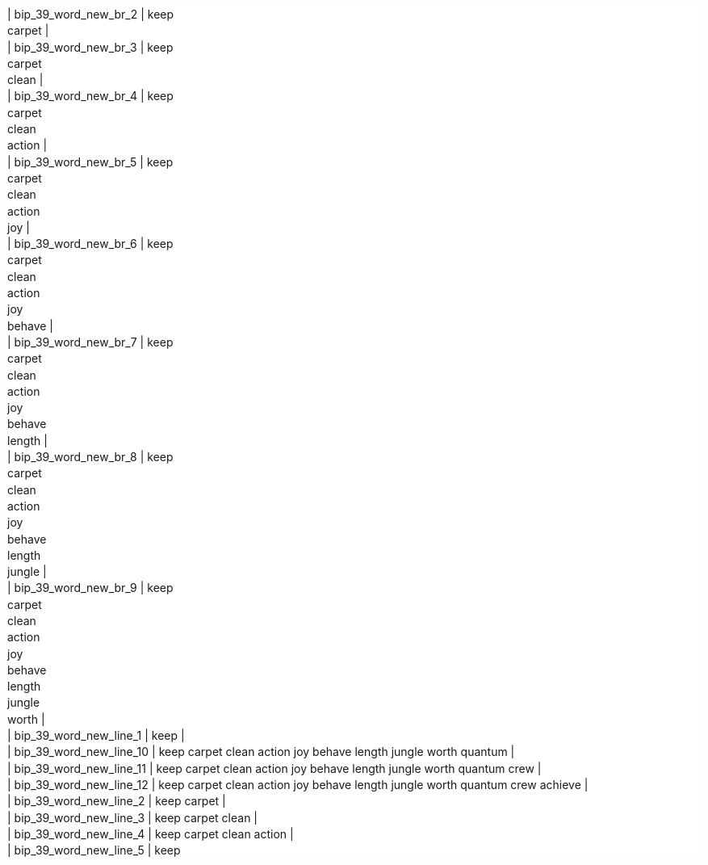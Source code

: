| bip_39_word_new_br_2 | keep<br>carpet |  
| bip_39_word_new_br_3 | keep<br>carpet<br>clean |  
| bip_39_word_new_br_4 | keep<br>carpet<br>clean<br>action |  
| bip_39_word_new_br_5 | keep<br>carpet<br>clean<br>action<br>joy |  
| bip_39_word_new_br_6 | keep<br>carpet<br>clean<br>action<br>joy<br>behave |  
| bip_39_word_new_br_7 | keep<br>carpet<br>clean<br>action<br>joy<br>behave<br>length |  
| bip_39_word_new_br_8 | keep<br>carpet<br>clean<br>action<br>joy<br>behave<br>length<br>jungle |  
| bip_39_word_new_br_9 | keep<br>carpet<br>clean<br>action<br>joy<br>behave<br>length<br>jungle<br>worth |  
| bip_39_word_new_line_1 | keep |  
| bip_39_word_new_line_10 | keep
carpet
clean
action
joy
behave
length
jungle
worth
quantum |  
| bip_39_word_new_line_11 | keep
carpet
clean
action
joy
behave
length
jungle
worth
quantum
crew |  
| bip_39_word_new_line_12 | keep
carpet
clean
action
joy
behave
length
jungle
worth
quantum
crew
achieve |  
| bip_39_word_new_line_2 | keep
carpet |  
| bip_39_word_new_line_3 | keep
carpet
clean |  
| bip_39_word_new_line_4 | keep
carpet
clean
action |  
| bip_39_word_new_line_5 | keep